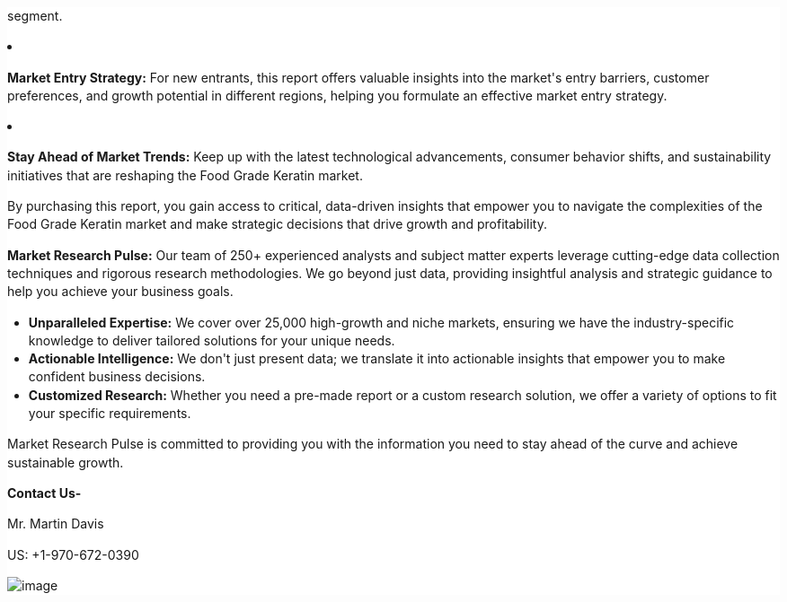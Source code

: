 segment.</p></li><li><p><strong>Market Entry Strategy:</strong> For new entrants, this report offers valuable insights into the market's entry barriers, customer preferences, and growth potential in different regions, helping you formulate an effective market entry strategy.</p></li><li><p><strong>Stay Ahead of Market Trends:</strong> Keep up with the latest technological advancements, consumer behavior shifts, and sustainability initiatives that are reshaping the Food Grade Keratin market.</p></li></ol><p>By purchasing this report, you gain access to critical, data-driven insights that empower you to navigate the complexities of the Food Grade Keratin market and make strategic decisions that drive growth and profitability.</p><p><strong>Market Research Pulse:</strong>&nbsp;Our team of 250+ experienced analysts and subject matter experts leverage cutting-edge data collection techniques and rigorous research methodologies. We go beyond just data, providing insightful analysis and strategic guidance to help you achieve your business goals.</p><ul><li><strong>Unparalleled Expertise:</strong>&nbsp;We cover over 25,000 high-growth and niche markets, ensuring we have the industry-specific knowledge to deliver tailored solutions for your unique needs.</li><li><strong>Actionable Intelligence:</strong>&nbsp;We don't just present data; we translate it into actionable insights that empower you to make confident business decisions.</li><li><strong>Customized Research:</strong>&nbsp;Whether you need a pre-made report or a custom research solution, we offer a variety of options to fit your specific requirements.</li></ul><p>Market Research Pulse is committed to providing you with the information you need to stay ahead of the curve and achieve sustainable growth.</p><p><strong>Contact Us-</strong></p><p>Mr. Martin Davis</p><p>US: +1-970-672-0390</p>
![image](https://github.com/user-attachments/assets/103c6f02-20a9-439b-8cd7-2b5eabf78c12)
